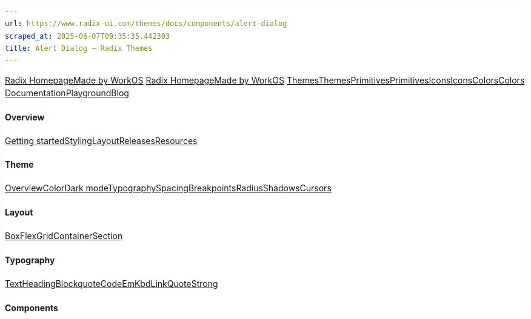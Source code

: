 ```yaml
---
url: https://www.radix-ui.com/themes/docs/components/alert-dialog
scraped_at: 2025-06-07T09:35:35.442303
title: Alert Dialog – Radix Themes
---
```


[Radix Homepage](https://www.radix-ui.com/)[Made by WorkOS](https://workos.com)
[Radix Homepage](https://www.radix-ui.com/)[Made by WorkOS](https://workos.com)
[ThemesThemes](https://www.radix-ui.com/)[PrimitivesPrimitives](https://www.radix-ui.com/primitives)[IconsIcons](https://www.radix-ui.com/icons)[ColorsColors](https://www.radix-ui.com/colors)
[Documentation](https://www.radix-ui.com/themes/docs/overview/getting-started)[Playground](https://www.radix-ui.com/themes/playground)[Blog](https://www.radix-ui.com/blog)[](https://github.com/radix-ui/themes)
#### Overview
[Getting started](https://www.radix-ui.com/themes/docs/overview/getting-started)[Styling](https://www.radix-ui.com/themes/docs/overview/styling)[Layout](https://www.radix-ui.com/themes/docs/overview/layout)[Releases](https://www.radix-ui.com/themes/docs/overview/releases)[Resources](https://www.radix-ui.com/themes/docs/overview/resources)
#### Theme
[Overview](https://www.radix-ui.com/themes/docs/theme/overview)[Color](https://www.radix-ui.com/themes/docs/theme/color)[Dark mode](https://www.radix-ui.com/themes/docs/theme/dark-mode)[Typography](https://www.radix-ui.com/themes/docs/theme/typography)[Spacing](https://www.radix-ui.com/themes/docs/theme/spacing)[Breakpoints](https://www.radix-ui.com/themes/docs/theme/breakpoints)[Radius](https://www.radix-ui.com/themes/docs/theme/radius)[Shadows](https://www.radix-ui.com/themes/docs/theme/shadows)[Cursors](https://www.radix-ui.com/themes/docs/theme/cursors)
#### Layout
[Box](https://www.radix-ui.com/themes/docs/components/box)[Flex](https://www.radix-ui.com/themes/docs/components/flex)[Grid](https://www.radix-ui.com/themes/docs/components/grid)[Container](https://www.radix-ui.com/themes/docs/components/container)[Section](https://www.radix-ui.com/themes/docs/components/section)
#### Typography
[Text](https://www.radix-ui.com/themes/docs/components/text)[Heading](https://www.radix-ui.com/themes/docs/components/heading)[Blockquote](https://www.radix-ui.com/themes/docs/components/blockquote)[Code](https://www.radix-ui.com/themes/docs/components/code)[Em](https://www.radix-ui.com/themes/docs/components/em)[Kbd](https://www.radix-ui.com/themes/docs/components/kbd)[Link](https://www.radix-ui.com/themes/docs/components/link)[Quote](https://www.radix-ui.com/themes/docs/components/quote)[Strong](https://www.radix-ui.com/themes/docs/components/strong)
#### Components
